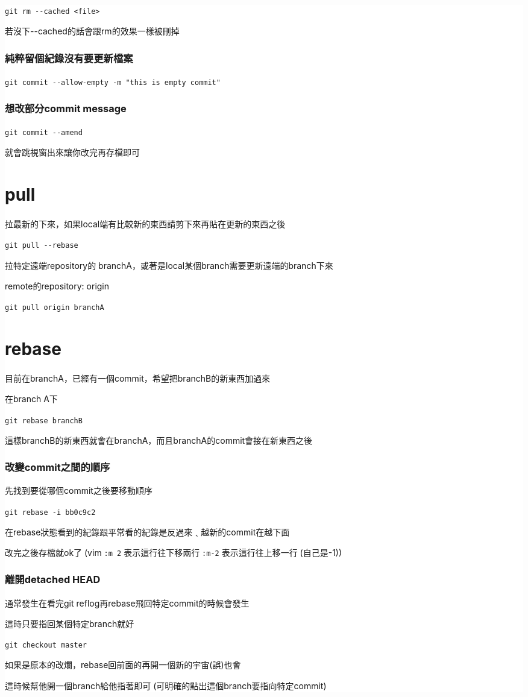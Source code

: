 `git rm --cached <file>`

若沒下--cached的話會跟rm的效果一樣被刪掉

### 純粹留個紀錄沒有要更新檔案

`git commit --allow-empty -m "this is empty commit"`

### 想改部分commit message

`git commit --amend`

就會跳視窗出來讓你改完再存檔即可

# pull

拉最新的下來，如果local端有比較新的東西請剪下來再貼在更新的東西之後

`git pull --rebase`

拉特定遠端repository的 branchA，或著是local某個branch需要更新遠端的branch下來

remote的repository: origin

`git pull origin branchA`

# rebase

目前在branchA，已經有一個commit，希望把branchB的新東西加過來

在branch A下

`git rebase branchB`

這樣branchB的新東西就會在branchA，而且branchA的commit會接在新東西之後

### 改變commit之間的順序

先找到要從哪個commit之後要移動順序

`git rebase -i bb0c9c2`

在rebase狀態看到的紀錄跟平常看的紀錄是反過來﹑越新的commit在越下面

改完之後存檔就ok了 (vim `:m 2` 表示這行往下移兩行 `:m-2` 表示這行往上移一行 (自己是-1))

### 離開detached HEAD

通常發生在看完git reflog再rebase飛回特定commit的時候會發生

這時只要指回某個特定branch就好

`git checkout master`

如果是原本的改爛，rebase回前面的再開一個新的宇宙(誤)也會

這時候幫他開一個branch給他指著即可 (可明確的點出這個branch要指向特定commit)

